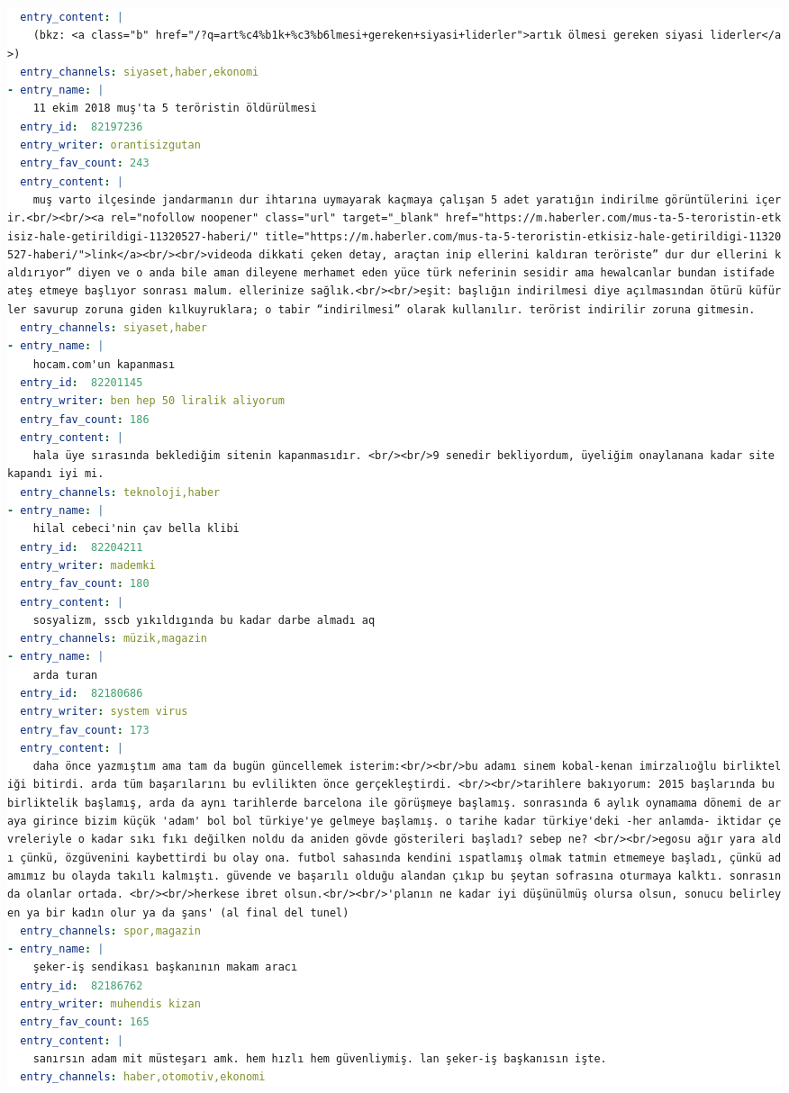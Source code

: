 ```yaml
  entry_content: |
    (bkz: <a class="b" href="/?q=art%c4%b1k+%c3%b6lmesi+gereken+siyasi+liderler">artık ölmesi gereken siyasi liderler</a>)
  entry_channels: siyaset,haber,ekonomi
- entry_name: |
    11 ekim 2018 muş'ta 5 teröristin öldürülmesi
  entry_id:  82197236
  entry_writer: orantisizgutan
  entry_fav_count: 243
  entry_content: |
    muş varto ilçesinde jandarmanın dur ihtarına uymayarak kaçmaya çalışan 5 adet yaratığın indirilme görüntülerini içerir.<br/><br/><a rel="nofollow noopener" class="url" target="_blank" href="https://m.haberler.com/mus-ta-5-teroristin-etkisiz-hale-getirildigi-11320527-haberi/" title="https://m.haberler.com/mus-ta-5-teroristin-etkisiz-hale-getirildigi-11320527-haberi/">link</a><br/><br/>videoda dikkati çeken detay, araçtan inip ellerini kaldıran teröriste” dur dur ellerini kaldırıyor” diyen ve o anda bile aman dileyene merhamet eden yüce türk neferinin sesidir ama hewalcanlar bundan istifade ateş etmeye başlıyor sonrası malum. ellerinize sağlık.<br/><br/>eşit: başlığın indirilmesi diye açılmasından ötürü küfürler savurup zoruna giden kılkuyruklara; o tabir “indirilmesi” olarak kullanılır. terörist indirilir zoruna gitmesin.
  entry_channels: siyaset,haber
- entry_name: |
    hocam.com'un kapanması
  entry_id:  82201145
  entry_writer: ben hep 50 liralik aliyorum
  entry_fav_count: 186
  entry_content: |
    hala üye sırasında beklediğim sitenin kapanmasıdır. <br/><br/>9 senedir bekliyordum, üyeliğim onaylanana kadar site kapandı iyi mi.
  entry_channels: teknoloji,haber
- entry_name: |
    hilal cebeci'nin çav bella klibi
  entry_id:  82204211
  entry_writer: mademki
  entry_fav_count: 180
  entry_content: |
    sosyalizm, sscb yıkıldıgında bu kadar darbe almadı aq
  entry_channels: müzik,magazin
- entry_name: |
    arda turan
  entry_id:  82180686
  entry_writer: system virus
  entry_fav_count: 173
  entry_content: |
    daha önce yazmıştım ama tam da bugün güncellemek isterim:<br/><br/>bu adamı sinem kobal-kenan imirzalıoğlu birlikteliği bitirdi. arda tüm başarılarını bu evlilikten önce gerçekleştirdi. <br/><br/>tarihlere bakıyorum: 2015 başlarında bu birliktelik başlamış, arda da aynı tarihlerde barcelona ile görüşmeye başlamış. sonrasında 6 aylık oynamama dönemi de araya girince bizim küçük 'adam' bol bol türkiye'ye gelmeye başlamış. o tarihe kadar türkiye'deki -her anlamda- iktidar çevreleriyle o kadar sıkı fıkı değilken noldu da aniden gövde gösterileri başladı? sebep ne? <br/><br/>egosu ağır yara aldı çünkü, özgüvenini kaybettirdi bu olay ona. futbol sahasında kendini ıspatlamış olmak tatmin etmemeye başladı, çünkü adamımız bu olayda takılı kalmıştı. güvende ve başarılı olduğu alandan çıkıp bu şeytan sofrasına oturmaya kalktı. sonrasında olanlar ortada. <br/><br/>herkese ibret olsun.<br/><br/>'planın ne kadar iyi düşünülmüş olursa olsun, sonucu belirleyen ya bir kadın olur ya da şans' (al final del tunel)
  entry_channels: spor,magazin
- entry_name: |
    şeker-iş sendikası başkanının makam aracı
  entry_id:  82186762
  entry_writer: muhendis kizan
  entry_fav_count: 165
  entry_content: |
    sanırsın adam mit müsteşarı amk. hem hızlı hem güvenliymiş. lan şeker-iş başkanısın işte.
  entry_channels: haber,otomotiv,ekonomi
```